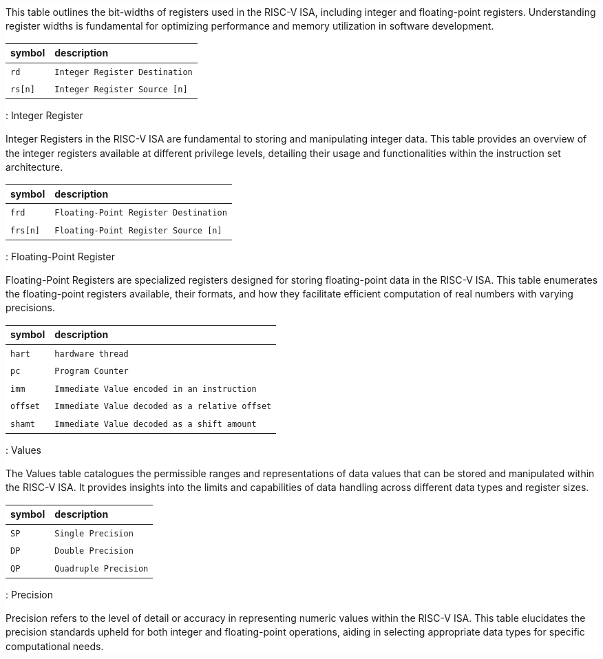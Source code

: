 This table outlines the bit-widths of registers used in the RISC-V ISA, including integer and floating-point registers. Understanding register widths is fundamental for optimizing performance and memory utilization in software development.

| symbol        | description                                             |
|---------------|:--------------------------------------------------------|
| `rd`          | `Integer Register Destination`                          |
| `rs[n]`       | `Integer Register Source [n]`                           |
: Integer Register

Integer Registers in the RISC-V ISA are fundamental to storing and manipulating integer data. This table provides an overview of the integer registers available at different privilege levels, detailing their usage and functionalities within the instruction set architecture.

| symbol        | description                                             |
|---------------|:--------------------------------------------------------|
| `frd`         | `Floating-Point Register Destination`                   |
| `frs[n]`      | `Floating-Point Register Source [n]`                    |
: Floating-Point Register

Floating-Point Registers are specialized registers designed for storing floating-point data in the RISC-V ISA. This table enumerates the floating-point registers available, their formats, and how they facilitate efficient computation of real numbers with varying precisions.

| symbol        | description                                             |
|---------------|:--------------------------------------------------------|
| `hart`        | `hardware thread`                                       |
| `pc`          | `Program Counter`                                       |
| `imm`         | `Immediate Value encoded in an instruction`             |
| `offset`      | `Immediate Value decoded as a relative offset`          |
| `shamt`       | `Immediate Value decoded as a shift amount`             |
: Values

The Values table catalogues the permissible ranges and representations of data values that can be stored and manipulated within the RISC-V ISA. It provides insights into the limits and capabilities of data handling across different data types and register sizes.

| symbol        | description                                             |
|---------------|:--------------------------------------------------------|
| `SP`          | `Single Precision`                                      |
| `DP`          | `Double Precision`                                      |
| `QP`          | `Quadruple Precision`                                   |
: Precision

Precision refers to the level of detail or accuracy in representing numeric values within the RISC-V ISA. This table elucidates the precision standards upheld for both integer and floating-point operations, aiding in selecting appropriate data types for specific computational needs.

